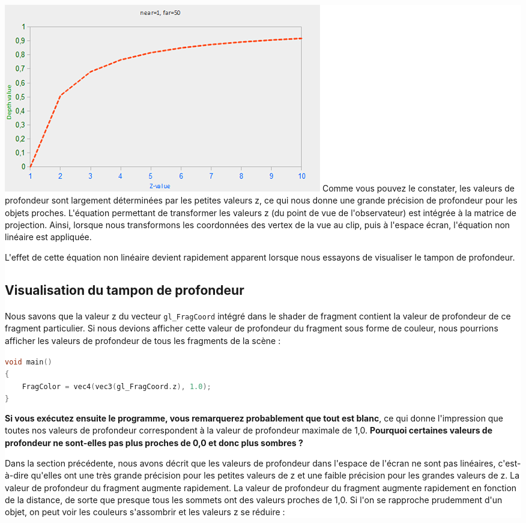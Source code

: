![depth_non_linear_graph](depth_non_linear_graph.png)
Comme vous pouvez le constater, les valeurs de profondeur sont largement déterminées par les petites valeurs z, ce qui nous donne une grande précision de profondeur pour les objets proches. L'équation permettant de transformer les valeurs z (du point de vue de l'observateur) est intégrée à la matrice de projection. Ainsi, lorsque nous transformons les coordonnées des vertex de la vue au clip, puis à l'espace écran, l'équation non linéaire est appliquée.  
  
L'effet de cette équation non linéaire devient rapidement apparent lorsque nous essayons de visualiser le tampon de profondeur.

## Visualisation du tampon de profondeur
Nous savons que la valeur z du vecteur `gl_FragCoord` intégré dans le shader de fragment contient la valeur de profondeur de ce fragment particulier. Si nous devions afficher cette valeur de profondeur du fragment sous forme de couleur, nous pourrions afficher les valeurs de profondeur de tous les fragments de la scène : 
```cpp
void main()
{             
    FragColor = vec4(vec3(gl_FragCoord.z), 1.0);
}  
```
**Si vous exécutez ensuite le programme, vous remarquerez probablement que tout est blanc**, ce qui donne l'impression que toutes nos valeurs de profondeur correspondent à la valeur de profondeur maximale de 1,0. **Pourquoi certaines valeurs de profondeur ne sont-elles pas plus proches de 0,0 et donc plus sombres ?**  
  
Dans la section précédente, nous avons décrit que les valeurs de profondeur dans l'espace de l'écran ne sont pas linéaires, c'est-à-dire qu'elles ont une très grande précision pour les petites valeurs de z et une faible précision pour les grandes valeurs de z. La valeur de profondeur du fragment augmente rapidement. La valeur de profondeur du fragment augmente rapidement en fonction de la distance, de sorte que presque tous les sommets ont des valeurs proches de 1,0. Si l'on se rapproche prudemment d'un objet, on peut voir les couleurs s'assombrir et les valeurs z se réduire :